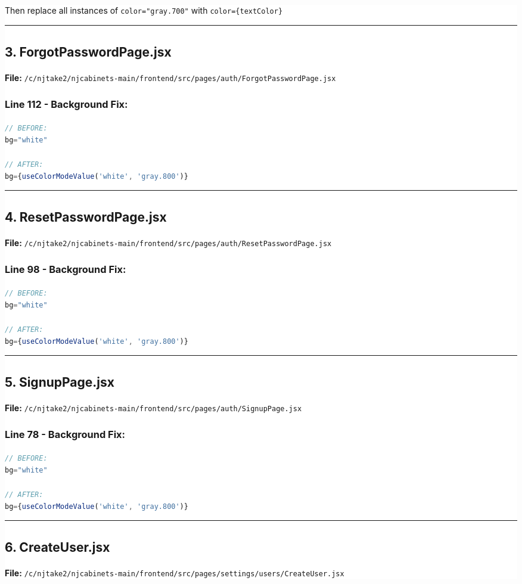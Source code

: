 Then replace all instances of `color="gray.700"` with `color={textColor}`

---

## 3. ForgotPasswordPage.jsx

**File:** `/c/njtake2/njcabinets-main/frontend/src/pages/auth/ForgotPasswordPage.jsx`

### Line 112 - Background Fix:
```jsx
// BEFORE:
bg="white"

// AFTER:
bg={useColorModeValue('white', 'gray.800')}
```

---

## 4. ResetPasswordPage.jsx

**File:** `/c/njtake2/njcabinets-main/frontend/src/pages/auth/ResetPasswordPage.jsx`

### Line 98 - Background Fix:
```jsx
// BEFORE:
bg="white"

// AFTER:
bg={useColorModeValue('white', 'gray.800')}
```

---

## 5. SignupPage.jsx

**File:** `/c/njtake2/njcabinets-main/frontend/src/pages/auth/SignupPage.jsx`

### Line 78 - Background Fix:
```jsx
// BEFORE:
bg="white"

// AFTER:
bg={useColorModeValue('white', 'gray.800')}
```

---

## 6. CreateUser.jsx

**File:** `/c/njtake2/njcabinets-main/frontend/src/pages/settings/users/CreateUser.jsx`
